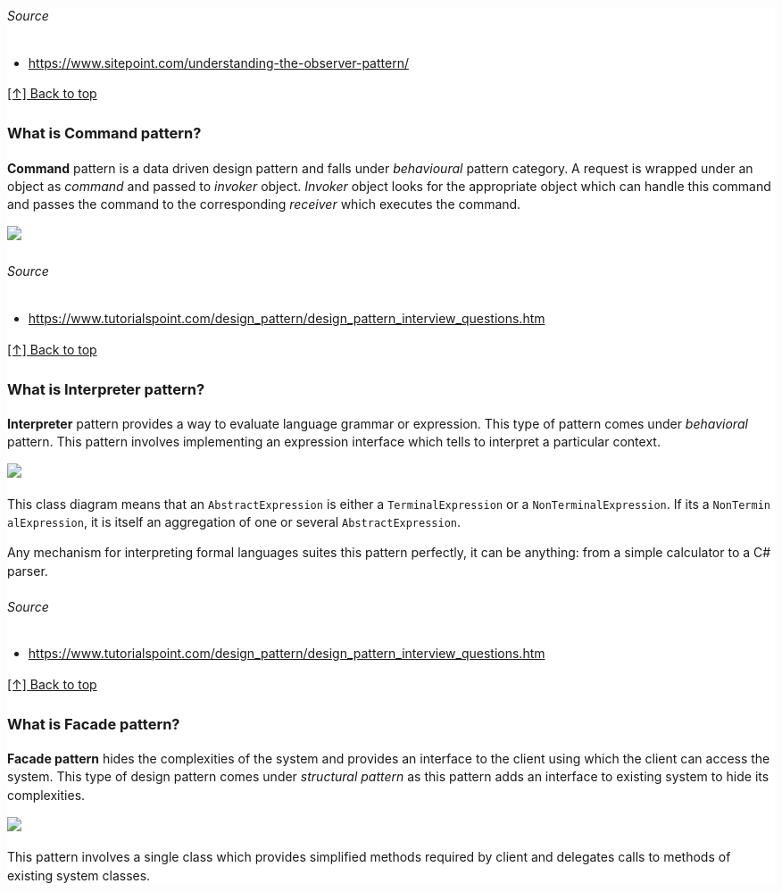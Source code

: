 ###### Source

* https://www.sitepoint.com/understanding-the-observer-pattern/

[[↑] Back to top](#Design%20Patterns)
### What is Command pattern?

**Command** pattern is a data driven design pattern and falls under _behavioural_ pattern category. A request is wrapped under an object as _command_ and passed to _invoker_ object. _Invoker_ object looks for the appropriate object which can handle this command and passes the command to the corresponding _receiver_ which executes the command.

<div class="text-center">
<img src="https://upload.wikimedia.org/wikipedia/commons/c/c8/W3sDesign_Command_Design_Pattern_UML.jpg" class="img-fluid"/>
</div>


###### Source

* https://www.tutorialspoint.com/design_pattern/design_pattern_interview_questions.htm

[[↑] Back to top](#Design%20Patterns)
### What is Interpreter pattern?

**Interpreter** pattern provides a way to evaluate language grammar or expression. This type of pattern comes under _behavioral_ pattern. This pattern involves implementing an expression interface which tells to interpret a particular context.

<div class="text-center">
<img src="https://upload.wikimedia.org/wikipedia/commons/3/33/W3sDesign_Interpreter_Design_Pattern_UML.jpg" class="img-fluid"/>
</div>

This class diagram means that an `AbstractExpression` is either a `TerminalExpression` or a `NonTerminalExpression`. If its a `NonTerminalExpression`, it is itself an aggregation of one or several `AbstractExpression`.

Any mechanism for interpreting formal languages suites this pattern perfectly, it can be anything: from a simple calculator to a C# parser.

###### Source

* https://www.tutorialspoint.com/design_pattern/design_pattern_interview_questions.htm

[[↑] Back to top](#Design%20Patterns)
### What is Facade pattern?

**Facade pattern** hides the complexities of the system and provides an interface to the client using which the client can access the system. This type of design pattern comes under *structural pattern* as this pattern adds an interface to existing system to hide its complexities.

<img src="https://upload.wikimedia.org/wikipedia/en/5/57/Example_of_Facade_design_pattern_in_UML.png" class="image-fluid"/>

This pattern involves a single class which provides simplified methods required by client and delegates calls to methods of existing system classes.
